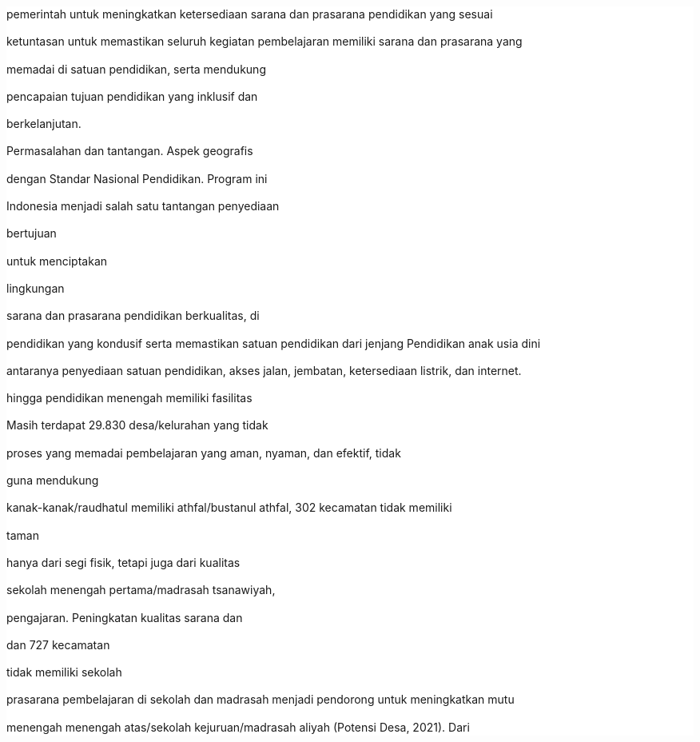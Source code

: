 pemerintah untuk meningkatkan ketersediaan
sarana dan prasarana pendidikan yang sesuai

ketuntasan untuk memastikan seluruh kegiatan
pembelajaran memiliki sarana dan prasarana yang

memadai di satuan pendidikan, serta mendukung

pencapaian tujuan pendidikan yang inklusif dan

berkelanjutan.

Permasalahan dan tantangan. Aspek geografis

dengan Standar Nasional Pendidikan. Program ini

Indonesia menjadi salah satu tantangan penyediaan

bertujuan

untuk menciptakan

lingkungan

sarana dan prasarana pendidikan berkualitas, di

pendidikan yang kondusif serta memastikan satuan
pendidikan dari jenjang Pendidikan anak usia dini

antaranya penyediaan satuan pendidikan, akses
jalan, jembatan, ketersediaan listrik, dan internet.

hingga pendidikan menengah memiliki fasilitas

Masih terdapat 29.830 desa/kelurahan yang tidak

proses
yang memadai
pembelajaran yang aman, nyaman, dan efektif, tidak

guna mendukung

kanak-kanak/raudhatul
memiliki
athfal/bustanul athfal, 302 kecamatan tidak memiliki

taman

hanya dari segi fisik, tetapi juga dari kualitas

sekolah menengah pertama/madrasah tsanawiyah,

pengajaran. Peningkatan kualitas sarana dan

dan 727 kecamatan

tidak memiliki sekolah

prasarana pembelajaran di sekolah dan madrasah
menjadi pendorong untuk meningkatkan mutu

menengah
menengah
atas/sekolah
kejuruan/madrasah aliyah (Potensi Desa, 2021). Dari
